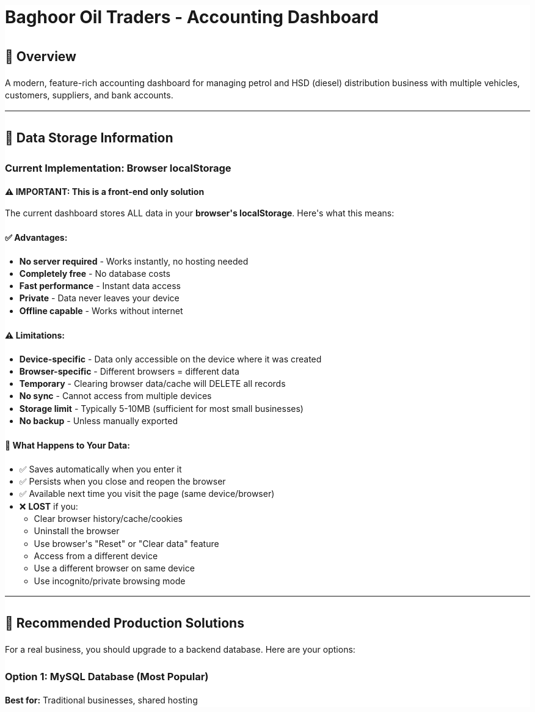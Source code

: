 # Baghoor Oil Traders - Accounting Dashboard

## 🎯 Overview
A modern, feature-rich accounting dashboard for managing petrol and HSD (diesel) distribution business with multiple vehicles, customers, suppliers, and bank accounts.

---

## 📁 Data Storage Information

### Current Implementation: Browser localStorage

**⚠️ IMPORTANT: This is a front-end only solution**

The current dashboard stores ALL data in your **browser's localStorage**. Here's what this means:

#### ✅ Advantages:
- **No server required** - Works instantly, no hosting needed
- **Completely free** - No database costs
- **Fast performance** - Instant data access
- **Private** - Data never leaves your device
- **Offline capable** - Works without internet

#### ⚠️ Limitations:
- **Device-specific** - Data only accessible on the device where it was created
- **Browser-specific** - Different browsers = different data
- **Temporary** - Clearing browser data/cache will DELETE all records
- **No sync** - Cannot access from multiple devices
- **Storage limit** - Typically 5-10MB (sufficient for most small businesses)
- **No backup** - Unless manually exported

#### 🔄 What Happens to Your Data:
- ✅ Saves automatically when you enter it
- ✅ Persists when you close and reopen the browser
- ✅ Available next time you visit the page (same device/browser)
- ❌ **LOST** if you:
  - Clear browser history/cache/cookies
  - Uninstall the browser
  - Use browser's "Reset" or "Clear data" feature
  - Access from a different device
  - Use a different browser on same device
  - Use incognito/private browsing mode

---

## 🚀 Recommended Production Solutions

For a real business, you should upgrade to a backend database. Here are your options:

### Option 1: MySQL Database (Most Popular)
**Best for:** Traditional businesses, shared hosting
